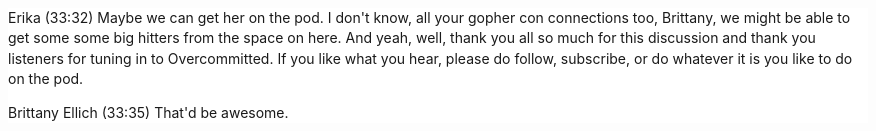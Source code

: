 Erika (33:32)
Maybe we can get her on the pod. I don't know, all your gopher con connections too, Brittany, we might be able to get some some big hitters from the space on here. And yeah, well, thank you all so much for this discussion and thank you listeners for tuning in to Overcommitted. If you like what you hear, please do follow, subscribe, or do whatever it is you like to do on the pod.

Brittany Ellich (33:35)
That'd be awesome.

